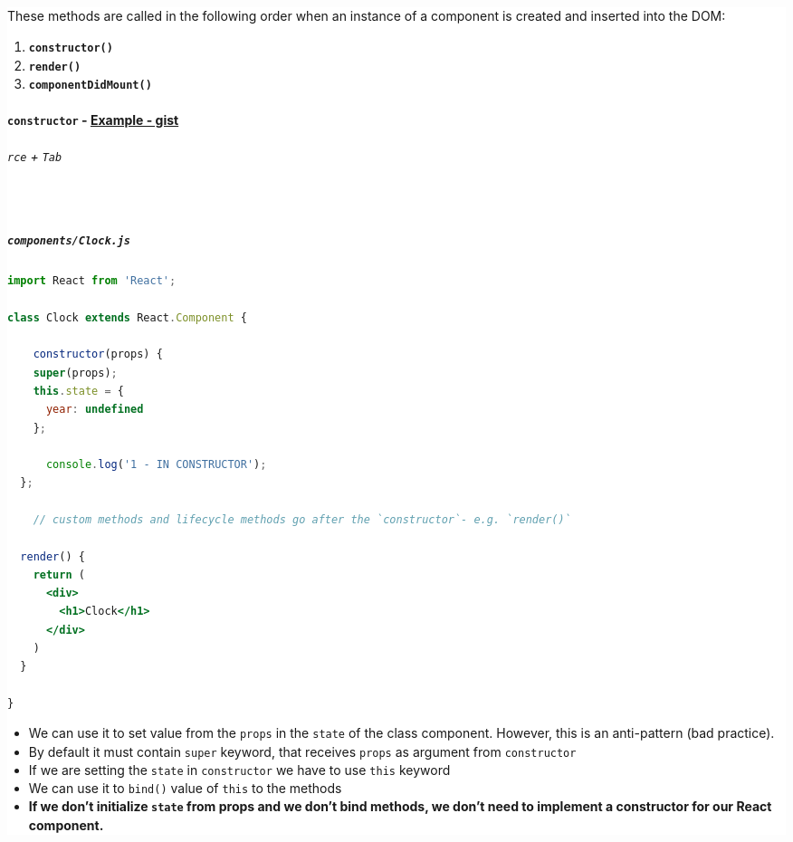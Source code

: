 These methods are called in the following order when an instance of a component is created and inserted into the DOM:



1. **`constructor()`**
2. **`render()`**
3. **`componentDidMount()`**





#### `constructor` - [Example - gist](<https://gist.github.com/ross-u/ce9f84d3f6e2f5b16e52dfb378cf84e0>) 

###### `rce` + `Tab`



<br>

##### `components/Clock.js`

```jsx
import React from 'React';

class Clock extends React.Component {
  
	constructor(props) {
    super(props);
    this.state = { 
      year: undefined
    };
    
	  console.log('1 - IN CONSTRUCTOR');
  };
  
	// custom methods and lifecycle methods go after the `constructor`- e.g. `render()`
  
  render() {
    return (
      <div>
        <h1>Clock</h1>
      </div>
    )
  }

}
```



- We can use it to set value from the `props` in the `state` of the class component. However, this is an anti-pattern (bad practice).
- By default it must contain `super` keyword, that receives `props` as argument from `constructor`
- If we are setting the `state` in `constructor` we have to use `this` keyword
- We can use it to `bind()` value of  `this` to the methods
- **If we don’t initialize `state` from props and we don’t bind methods, we don’t need to implement a constructor for our React component.**
